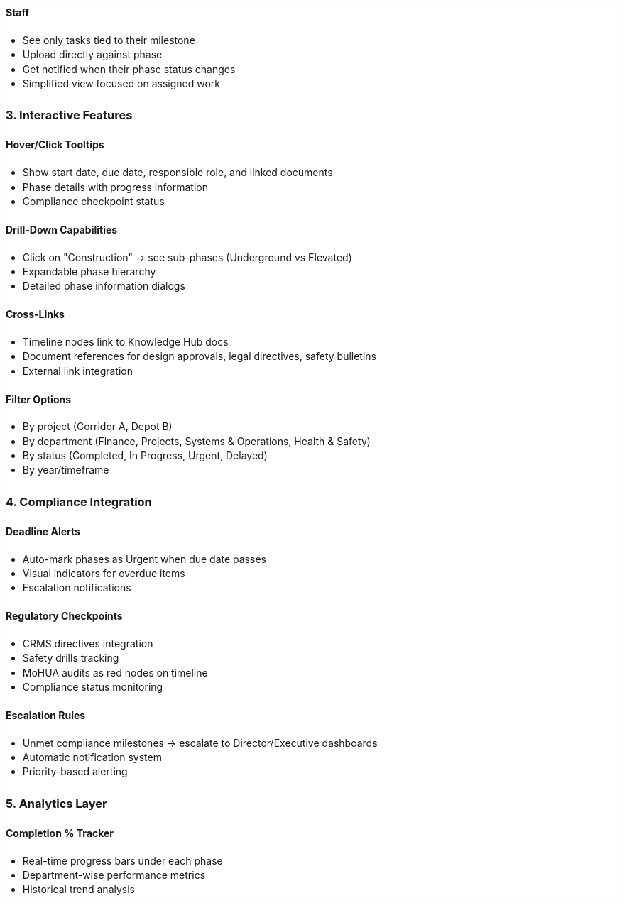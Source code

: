 #### Staff
- See only tasks tied to their milestone
- Upload directly against phase
- Get notified when their phase status changes
- Simplified view focused on assigned work

### 3. Interactive Features

#### Hover/Click Tooltips
- Show start date, due date, responsible role, and linked documents
- Phase details with progress information
- Compliance checkpoint status

#### Drill-Down Capabilities
- Click on "Construction" → see sub-phases (Underground vs Elevated)
- Expandable phase hierarchy
- Detailed phase information dialogs

#### Cross-Links
- Timeline nodes link to Knowledge Hub docs
- Document references for design approvals, legal directives, safety bulletins
- External link integration

#### Filter Options
- By project (Corridor A, Depot B)
- By department (Finance, Projects, Systems & Operations, Health & Safety)
- By status (Completed, In Progress, Urgent, Delayed)
- By year/timeframe

### 4. Compliance Integration

#### Deadline Alerts
- Auto-mark phases as Urgent when due date passes
- Visual indicators for overdue items
- Escalation notifications

#### Regulatory Checkpoints
- CRMS directives integration
- Safety drills tracking
- MoHUA audits as red nodes on timeline
- Compliance status monitoring

#### Escalation Rules
- Unmet compliance milestones → escalate to Director/Executive dashboards
- Automatic notification system
- Priority-based alerting

### 5. Analytics Layer

#### Completion % Tracker
- Real-time progress bars under each phase
- Department-wise performance metrics
- Historical trend analysis
